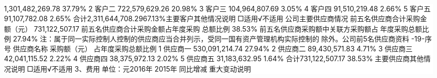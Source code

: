 1,301,482,269.78
37.79%
2
客户二
722,579,629.26
20.98%
3
客户三
104,964,807.69
3.05%
4
客户四
91,510,219.48
2.66%
5
客户五
91,107,782.08
2.65%
合计2,311,644,708.2967.13%主要客户其他情况说明
□适用√不适用
公司主要供应商情况
前五名供应商合计采购金额（元）
731,122,507.17
前五名供应商合计采购金额占年度采购
总额比例
38.53%
前五名供应商采购额中关联方采购额占
年度采购总额比例
27.94%
注：属于同一实际控制人控制的供应商应当合并列示，受同一国有资产管理机构实际控制的
除外。公司前5名供应商资料
-19-序号
供应商名称
采购额（元）
占年度采购总额比例
1
供应商一
530,091,214.74
27.94%
2
供应商二
89,430,571.83
4.71%
3
供应商三
42,041,115.52
2.22%
4
供应商四
38,375,972.13
2.02%
5
供应商五
31,183,632.95
1.64%
合计731,122,507.17
38.53%
主要供应商其他情况说明
□适用√不适用
3、费用
单位：元2016年
2015年
同比增减
重大变动说明